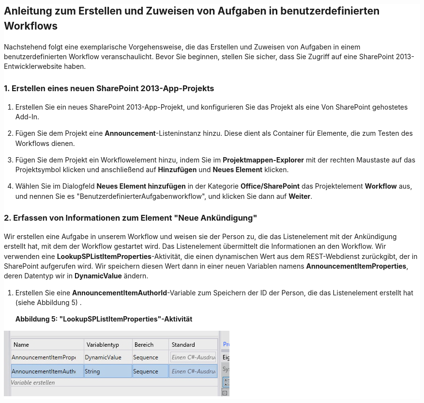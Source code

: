     

## Anleitung zum Erstellen und Zuweisen von Aufgaben in benutzerdefinierten Workflows

Nachstehend folgt eine exemplarische Vorgehensweise, die das Erstellen und Zuweisen von Aufgaben in einem benutzerdefinierten Workflow veranschaulicht. Bevor Sie beginnen, stellen Sie sicher, dass Sie Zugriff auf eine SharePoint 2013-Entwicklerwebsite haben.
  
    
    

### 1. Erstellen eines neuen SharePoint 2013-App-Projekts


1. Erstellen Sie ein neues SharePoint 2013-App-Projekt, und konfigurieren Sie das Projekt als eine Von SharePoint gehostetes Add-In.
    
  
2. Fügen Sie dem Projekt eine **Announcement**-Listeninstanz hinzu. Diese dient als Container für Elemente, die zum Testen des Workflows dienen.
    
  
3. Fügen Sie dem Projekt ein Workflowelement hinzu, indem Sie im **Projektmappen-Explorer** mit der rechten Maustaste auf das Projektsymbol klicken und anschließend auf **Hinzufügen** und **Neues Element** klicken.
    
  
4. Wählen Sie im Dialogfeld **Neues Element hinzufügen** in der Kategorie **Office/SharePoint** das Projektelement **Workflow** aus, und nennen Sie es "BenutzerdefinierterAufgabenworkflow", und klicken Sie dann auf **Weiter**.
    
  

### 2. Erfassen von Informationen zum Element "Neue Ankündigung"

Wir erstellen eine Aufgabe in unserem Workflow und weisen sie der Person zu, die das Listenelement mit der Ankündigung erstellt hat, mit dem der Workflow gestartet wird. Das Listenelement übermittelt die Informationen an den Workflow. Wir verwenden eine **LookupSPListItemProperties**-Aktivität, die einen dynamischen Wert aus dem REST-Webdienst zurückgibt, der in SharePoint aufgerufen wird. Wir speichern diesen Wert dann in einer neuen Variablen namens **AnnouncementItemProperties**, deren Datentyp wir in **DynamicValue** ändern.
  
    
    

1. Erstellen Sie eine **AnnouncementItemAuthorId**-Variable zum Speichern der ID der Person, die das Listenelement erstellt hat (siehe Abbildung 5) .
    
   **Abbildung 5: "LookupSPListItemProperties"-Aktivität**

  

![WorkingWithTasksSharePointWorkflowsFig4](images/WorkingWithTasksSharePointWorkflowsFig5.png)
  